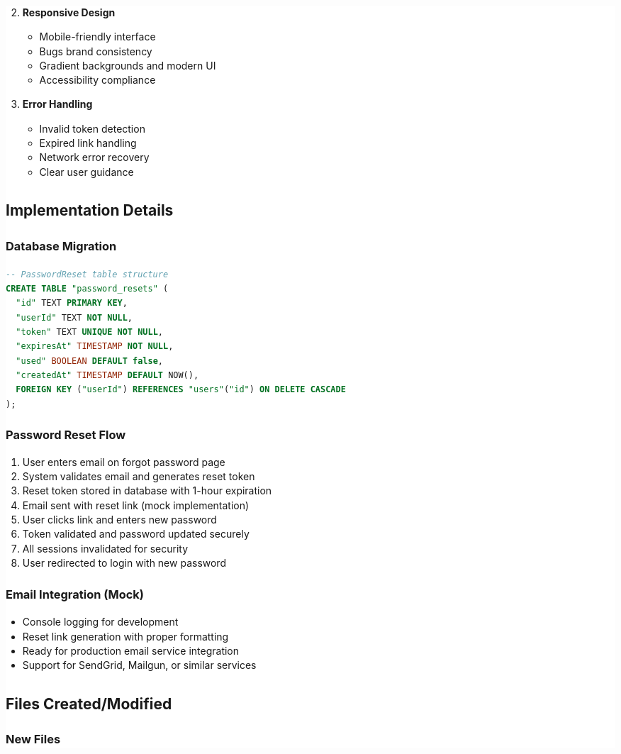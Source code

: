 2. **Responsive Design**

   - Mobile-friendly interface
   - Bugs brand consistency
   - Gradient backgrounds and modern UI
   - Accessibility compliance

3. **Error Handling**
   - Invalid token detection
   - Expired link handling
   - Network error recovery
   - Clear user guidance

## Implementation Details

### Database Migration

```sql
-- PasswordReset table structure
CREATE TABLE "password_resets" (
  "id" TEXT PRIMARY KEY,
  "userId" TEXT NOT NULL,
  "token" TEXT UNIQUE NOT NULL,
  "expiresAt" TIMESTAMP NOT NULL,
  "used" BOOLEAN DEFAULT false,
  "createdAt" TIMESTAMP DEFAULT NOW(),
  FOREIGN KEY ("userId") REFERENCES "users"("id") ON DELETE CASCADE
);
```

### Password Reset Flow

1. User enters email on forgot password page
2. System validates email and generates reset token
3. Reset token stored in database with 1-hour expiration
4. Email sent with reset link (mock implementation)
5. User clicks link and enters new password
6. Token validated and password updated securely
7. All sessions invalidated for security
8. User redirected to login with new password

### Email Integration (Mock)

- Console logging for development
- Reset link generation with proper formatting
- Ready for production email service integration
- Support for SendGrid, Mailgun, or similar services

## Files Created/Modified

### New Files

